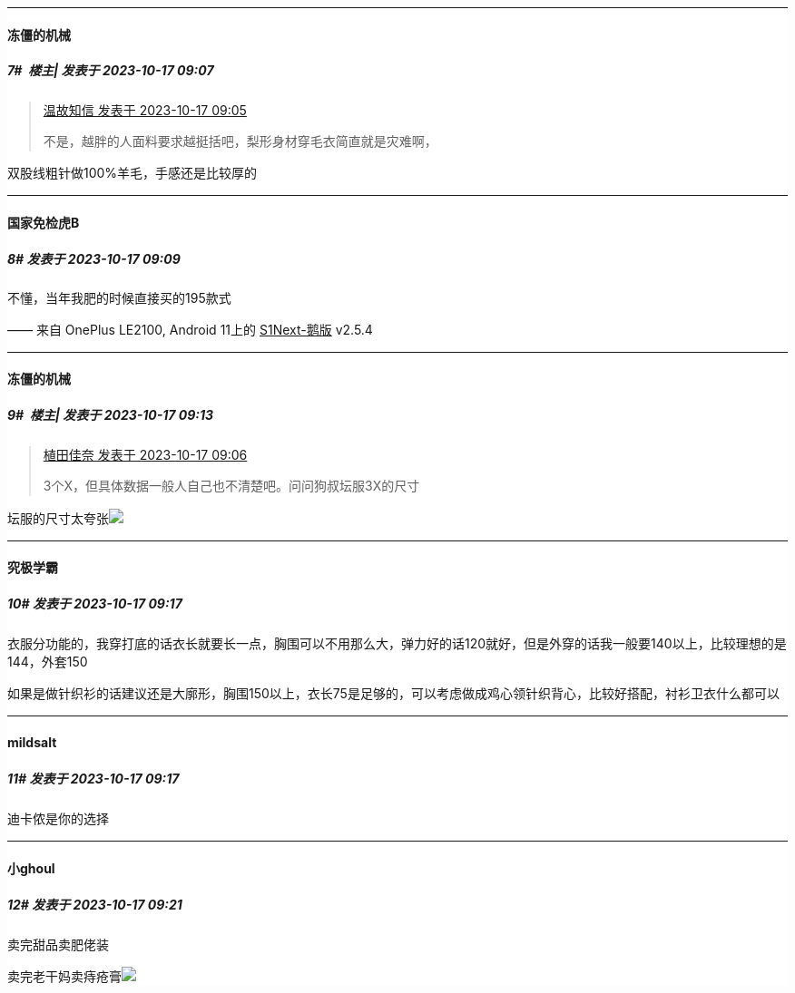 *****

####  冻僵的机械  
##### 7#         楼主| 发表于 2023-10-17 09:07

<blockquote><a href="httphttps://bbs.saraba1st.com/2b/forum.php?mod=redirect&amp;goto=findpost&amp;pid=62738468&amp;ptid=2156961" target="_blank">温故知信 发表于 2023-10-17 09:05</a>

不是，越胖的人面料要求越挺括吧，梨形身材穿毛衣简直就是灾难啊，</blockquote>
双股线粗针做100%羊毛，手感还是比较厚的

*****

####  国家免检虎B  
##### 8#       发表于 2023-10-17 09:09

不懂，当年我肥的时候直接买的195款式

—— 来自 OnePlus LE2100, Android 11上的 [S1Next-鹅版](https://github.com/ykrank/S1-Next/releases) v2.5.4

*****

####  冻僵的机械  
##### 9#         楼主| 发表于 2023-10-17 09:13

<blockquote><a href="httphttps://bbs.saraba1st.com/2b/forum.php?mod=redirect&amp;goto=findpost&amp;pid=62738481&amp;ptid=2156961" target="_blank">植田佳奈 发表于 2023-10-17 09:06</a>

3个X，但具体数据一般人自己也不清楚吧。问问狗叔坛服3X的尺寸</blockquote>
坛服的尺寸太夸张<img src="https://static.saraba1st.com/image/smiley/face2017/068.png" referrerpolicy="no-referrer">

*****

####  究极学霸  
##### 10#       发表于 2023-10-17 09:17

衣服分功能的，我穿打底的话衣长就要长一点，胸围可以不用那么大，弹力好的话120就好，但是外穿的话我一般要140以上，比较理想的是144，外套150

如果是做针织衫的话建议还是大廓形，胸围150以上，衣长75是足够的，可以考虑做成鸡心领针织背心，比较好搭配，衬衫卫衣什么都可以

*****

####  mildsalt  
##### 11#       发表于 2023-10-17 09:17

迪卡侬是你的选择

*****

####  小ghoul  
##### 12#       发表于 2023-10-17 09:21

卖完甜品卖肥佬装

卖完老干妈卖痔疮膏<img src="https://static.saraba1st.com/image/smiley/face2017/056.gif" referrerpolicy="no-referrer">

